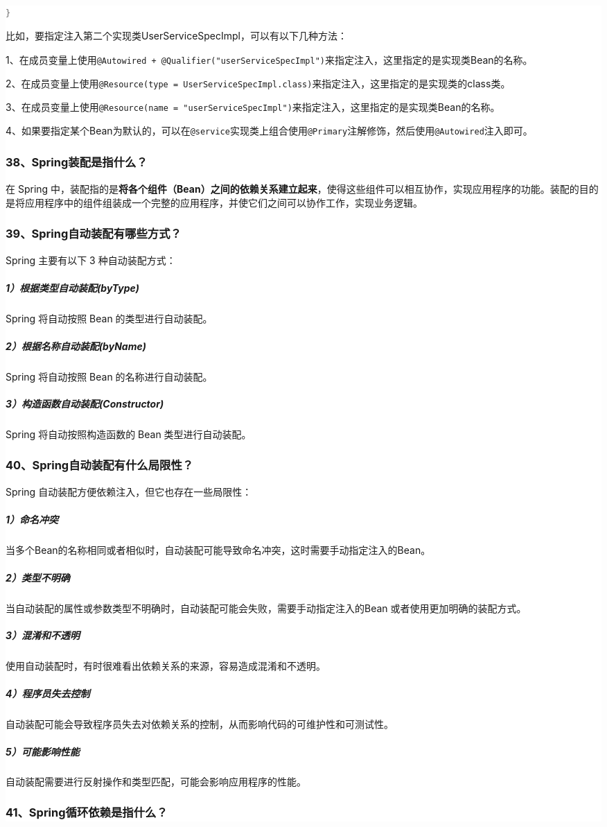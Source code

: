 ```java
}
```

比如，要指定注入第二个实现类UserServiceSpecImpl，可以有以下几种方法：

1、在成员变量上使用`@Autowired + @Qualifier("userServiceSpecImpl")`来指定注入，这里指定的是实现类Bean的名称。

2、在成员变量上使用`@Resource(type = UserServiceSpecImpl.class)`来指定注入，这里指定的是实现类的class类。

3、在成员变量上使用`@Resource(name = "userServiceSpecImpl")`来指定注入，这里指定的是实现类Bean的名称。

4、如果要指定某个Bean为默认的，可以在`@service`实现类上组合使用`@Primary`注解修饰，然后使用`@Autowired`注入即可。

### 38、Spring装配是指什么？

在 Spring 中，装配指的是**将各个组件（Bean）之间的依赖关系建立起来**，使得这些组件可以相互协作，实现应用程序的功能。装配的目的是将应用程序中的组件组装成一个完整的应用程序，并使它们之间可以协作工作，实现业务逻辑。

### 39、Spring自动装配有哪些方式？

Spring 主要有以下 3 种自动装配方式：

##### 1）根据类型自动装配(byType)

Spring 将自动按照 Bean 的类型进行自动装配。

##### 2）根据名称自动装配(byName)

Spring 将自动按照 Bean 的名称进行自动装配。

##### 3）构造函数自动装配(Constructor)

Spring 将自动按照构造函数的 Bean 类型进行自动装配。

### 40、Spring自动装配有什么局限性？

Spring 自动装配方便依赖注入，但它也存在一些局限性：

##### 1）命名冲突

当多个Bean的名称相同或者相似时，自动装配可能导致命名冲突，这时需要手动指定注入的Bean。

##### 2）类型不明确

当自动装配的属性或参数类型不明确时，自动装配可能会失败，需要手动指定注入的Bean 或者使用更加明确的装配方式。

##### 3）混淆和不透明

使用自动装配时，有时很难看出依赖关系的来源，容易造成混淆和不透明。

##### 4）程序员失去控制

自动装配可能会导致程序员失去对依赖关系的控制，从而影响代码的可维护性和可测试性。

##### 5）可能影响性能

自动装配需要进行反射操作和类型匹配，可能会影响应用程序的性能。

### 41、Spring循环依赖是指什么？
